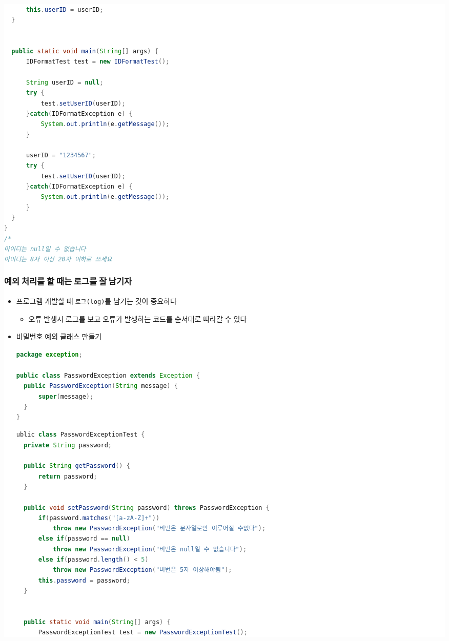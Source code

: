   ```java
  		this.userID = userID;
  	}
  
  
  	public static void main(String[] args) {
  		IDFormatTest test = new IDFormatTest();
  		
  		String userID = null;
  		try {
  			test.setUserID(userID);
  		}catch(IDFormatException e) {
  			System.out.println(e.getMessage());
  		}
  		
  		userID = "1234567";
  		try {
  			test.setUserID(userID);
  		}catch(IDFormatException e) {
  			System.out.println(e.getMessage());
  		}
  	}
  }
  /*
  아이디는 null일 수 없습니다
  아이디는 8자 이상 20자 이하로 쓰세요
  ```

### 예외 처리를 할 때는 로그를 잘 남기자

- 프로그램 개발할 때 `로그(log)`를 남기는 것이 중요하다
  - 오류 발생시 로그를 보고 오류가 발생하는 코드를 순서대로 따라갈 수 있다

- 비밀번호 예외 클래스 만들기

  ```java
  package exception;
  
  public class PasswordException extends Exception {
  	public PasswordException(String message) {
  		super(message);
  	}
  }
  ```

  ```java
  ublic class PasswordExceptionTest {
  	private String password;
  	
  	public String getPassword() {
  		return password;
  	}
  
  	public void setPassword(String password) throws PasswordException {
  		if(password.matches("[a-zA-Z]+"))
  			throw new PasswordException("비번은 문자열로만 이루어질 수없다");
  		else if(password == null)
  			throw new PasswordException("비번은 null일 수 없습니다");
  		else if(password.length() < 5)
  			throw new PasswordException("비번은 5자 이상해야됨");
  		this.password = password;
  	}
  
  
  	public static void main(String[] args) {
  		PasswordExceptionTest test = new PasswordExceptionTest();
  ```